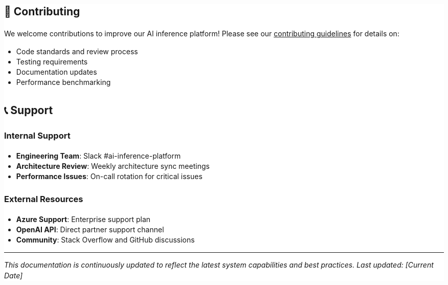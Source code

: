## 🤝 Contributing

We welcome contributions to improve our AI inference platform! Please see our [contributing guidelines](../.github/CONTRIBUTING.md) for details on:

- Code standards and review process
- Testing requirements
- Documentation updates
- Performance benchmarking

## 📞 Support

### Internal Support
- **Engineering Team**: Slack #ai-inference-platform
- **Architecture Review**: Weekly architecture sync meetings
- **Performance Issues**: On-call rotation for critical issues

### External Resources
- **Azure Support**: Enterprise support plan
- **OpenAI API**: Direct partner support channel
- **Community**: Stack Overflow and GitHub discussions

---

*This documentation is continuously updated to reflect the latest system capabilities and best practices. Last updated: [Current Date]*